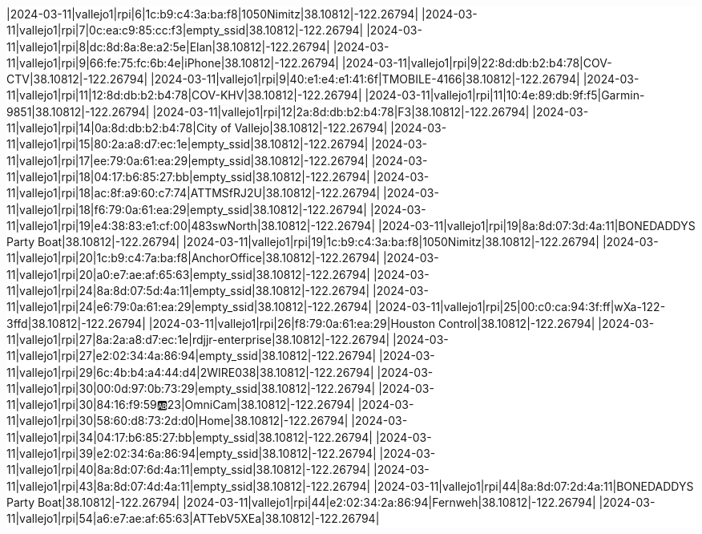 |2024-03-11|vallejo1|rpi|6|1c:b9:c4:3a:ba:f8|1050Nimitz|38.10812|-122.26794|
|2024-03-11|vallejo1|rpi|7|0c:ea:c9:85:cc:f3|empty_ssid|38.10812|-122.26794|
|2024-03-11|vallejo1|rpi|8|dc:8d:8a:8e:a2:5e|Elan|38.10812|-122.26794|
|2024-03-11|vallejo1|rpi|9|66:fe:75:fc:6b:4e|iPhone|38.10812|-122.26794|
|2024-03-11|vallejo1|rpi|9|22:8d:db:b2:b4:78|COV-CTV|38.10812|-122.26794|
|2024-03-11|vallejo1|rpi|9|40:e1:e4:e1:41:6f|TMOBILE-4166|38.10812|-122.26794|
|2024-03-11|vallejo1|rpi|11|12:8d:db:b2:b4:78|COV-KHV|38.10812|-122.26794|
|2024-03-11|vallejo1|rpi|11|10:4e:89:db:9f:f5|Garmin-9851|38.10812|-122.26794|
|2024-03-11|vallejo1|rpi|12|2a:8d:db:b2:b4:78|F3|38.10812|-122.26794|
|2024-03-11|vallejo1|rpi|14|0a:8d:db:b2:b4:78|City of Vallejo|38.10812|-122.26794|
|2024-03-11|vallejo1|rpi|15|80:2a:a8:d7:ec:1e|empty_ssid|38.10812|-122.26794|
|2024-03-11|vallejo1|rpi|17|ee:79:0a:61:ea:29|empty_ssid|38.10812|-122.26794|
|2024-03-11|vallejo1|rpi|18|04:17:b6:85:27:bb|empty_ssid|38.10812|-122.26794|
|2024-03-11|vallejo1|rpi|18|ac:8f:a9:60:c7:74|ATTMSfRJ2U|38.10812|-122.26794|
|2024-03-11|vallejo1|rpi|18|f6:79:0a:61:ea:29|empty_ssid|38.10812|-122.26794|
|2024-03-11|vallejo1|rpi|19|e4:38:83:e1:cf:00|483swNorth|38.10812|-122.26794|
|2024-03-11|vallejo1|rpi|19|8a:8d:07:3d:4a:11|BONEDADDYS Party Boat|38.10812|-122.26794|
|2024-03-11|vallejo1|rpi|19|1c:b9:c4:3a:ba:f8|1050Nimitz|38.10812|-122.26794|
|2024-03-11|vallejo1|rpi|20|1c:b9:c4:7a:ba:f8|AnchorOffice|38.10812|-122.26794|
|2024-03-11|vallejo1|rpi|20|a0:e7:ae:af:65:63|empty_ssid|38.10812|-122.26794|
|2024-03-11|vallejo1|rpi|24|8a:8d:07:5d:4a:11|empty_ssid|38.10812|-122.26794|
|2024-03-11|vallejo1|rpi|24|e6:79:0a:61:ea:29|empty_ssid|38.10812|-122.26794|
|2024-03-11|vallejo1|rpi|25|00:c0:ca:94:3f:ff|wXa-122-3ffd|38.10812|-122.26794|
|2024-03-11|vallejo1|rpi|26|f8:79:0a:61:ea:29|Houston  Control|38.10812|-122.26794|
|2024-03-11|vallejo1|rpi|27|8a:2a:a8:d7:ec:1e|rdjjr-enterprise|38.10812|-122.26794|
|2024-03-11|vallejo1|rpi|27|e2:02:34:4a:86:94|empty_ssid|38.10812|-122.26794|
|2024-03-11|vallejo1|rpi|29|6c:4b:b4:a4:44:d4|2WIRE038|38.10812|-122.26794|
|2024-03-11|vallejo1|rpi|30|00:0d:97:0b:73:29|empty_ssid|38.10812|-122.26794|
|2024-03-11|vallejo1|rpi|30|84:16:f9:59:ab:23|OmniCam|38.10812|-122.26794|
|2024-03-11|vallejo1|rpi|30|58:60:d8:73:2d:d0|Home|38.10812|-122.26794|
|2024-03-11|vallejo1|rpi|34|04:17:b6:85:27:bb|empty_ssid|38.10812|-122.26794|
|2024-03-11|vallejo1|rpi|39|e2:02:34:6a:86:94|empty_ssid|38.10812|-122.26794|
|2024-03-11|vallejo1|rpi|40|8a:8d:07:6d:4a:11|empty_ssid|38.10812|-122.26794|
|2024-03-11|vallejo1|rpi|43|8a:8d:07:4d:4a:11|empty_ssid|38.10812|-122.26794|
|2024-03-11|vallejo1|rpi|44|8a:8d:07:2d:4a:11|BONEDADDYS Party Boat|38.10812|-122.26794|
|2024-03-11|vallejo1|rpi|44|e2:02:34:2a:86:94|Fernweh|38.10812|-122.26794|
|2024-03-11|vallejo1|rpi|54|a6:e7:ae:af:65:63|ATTebV5XEa|38.10812|-122.26794|